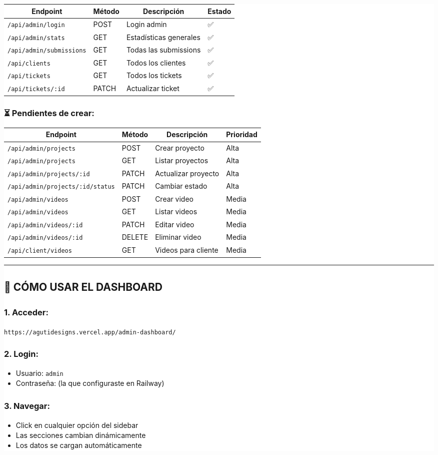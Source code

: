 | Endpoint | Método | Descripción | Estado |
|----------|--------|-------------|---------|
| `/api/admin/login` | POST | Login admin | ✅ |
| `/api/admin/stats` | GET | Estadísticas generales | ✅ |
| `/api/admin/submissions` | GET | Todas las submissions | ✅ |
| `/api/clients` | GET | Todos los clientes | ✅ |
| `/api/tickets` | GET | Todos los tickets | ✅ |
| `/api/tickets/:id` | PATCH | Actualizar ticket | ✅ |

### **⏳ Pendientes de crear:**

| Endpoint | Método | Descripción | Prioridad |
|----------|--------|-------------|-----------|
| `/api/admin/projects` | POST | Crear proyecto | Alta |
| `/api/admin/projects` | GET | Listar proyectos | Alta |
| `/api/admin/projects/:id` | PATCH | Actualizar proyecto | Alta |
| `/api/admin/projects/:id/status` | PATCH | Cambiar estado | Alta |
| `/api/admin/videos` | POST | Crear video | Media |
| `/api/admin/videos` | GET | Listar videos | Media |
| `/api/admin/videos/:id` | PATCH | Editar video | Media |
| `/api/admin/videos/:id` | DELETE | Eliminar video | Media |
| `/api/client/videos` | GET | Videos para cliente | Media |

---

## 🚀 **CÓMO USAR EL DASHBOARD**

### **1. Acceder:**
```
https://agutidesigns.vercel.app/admin-dashboard/
```

### **2. Login:**
- Usuario: `admin`
- Contraseña: (la que configuraste en Railway)

### **3. Navegar:**
- Click en cualquier opción del sidebar
- Las secciones cambian dinámicamente
- Los datos se cargan automáticamente
